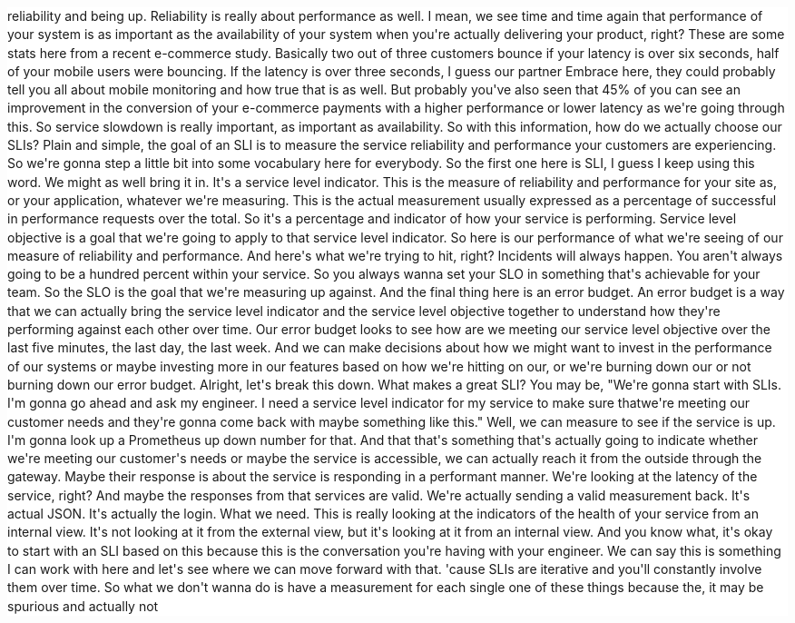 reliability and being up. Reliability is really about
performance as well. I mean, we see time and time again
that performance of your
system is as important as the availability of your system when
you're actually delivering your product, right? These are some stats here
from a recent e-commerce study. Basically two out of three
customers bounce if your
latency is over six seconds, half of your mobile users were bouncing.
If the latency is over three seconds, I guess our partner Embrace here, they could probably tell you all about
mobile monitoring and how true that is as well. But probably you've also
seen that 45% of you can see an improvement in the conversion of
your e-commerce payments with a higher performance or lower latency
as we're going through this. So service slowdown is really
important, as important as availability. So with this information, how
do we actually choose our SLIs? Plain and simple, the goal of an SLI is to measure the
service reliability and performance your customers are experiencing. So we're gonna step a little bit into
some vocabulary here for everybody. So the first one here is SLI,
I guess I keep using this word. We might as well bring it in.
It's a service level indicator. This is the measure of reliability
and performance for your site as, or your application,
whatever we're measuring. This is the actual measurement
usually expressed as a percentage of successful in performance
requests over the total. So it's a percentage and indicator
of how your service is performing. Service level objective is a
goal that we're going to apply to that service level indicator. So here is our performance of what we're
seeing of our measure of reliability and performance. And here's
what we're trying to hit, right? Incidents will always happen. You aren't always going to be a
hundred percent within your service. So you always wanna set your SLO in
something that's achievable for your team. So the SLO is the goal that
we're measuring up against. And the final thing
here is an error budget. An error budget is a way that we can
actually bring the service level indicator and the service level objective together
to understand how they're performing against each other over time. Our error budget looks to see how are
we meeting our service level objective over the last five minutes,
the last day, the last week. And we can make decisions about how we
might want to invest in the performance of our systems or maybe investing
more in our features based on how we're hitting on our, or we're burning down our or not
burning down our error budget. Alright, let's break this down. What
makes a great SLI? You may be, "We're gonna start with SLIs. I'm
gonna go ahead and ask my engineer. I need a service level indicator for my
service to make sure thatwe're meeting our customer needs and they're gonna come
back with maybe something like this." Well, we can measure to
see if the service is up. I'm gonna look up a Prometheus
up down number for that. And that that's something that's
actually going to indicate whether we're meeting our customer's needs or
maybe the service is accessible, we can actually reach it from
the outside through the gateway. Maybe their response is about the service
is responding in a performant manner. We're looking at the latency
of the service, right? And maybe the responses from
that services are valid. We're actually sending a valid
measurement back. It's actual JSON. It's actually the login. What we need. This is really looking at the indicators
of the health of your service from an internal view. It's not looking
at it from the external view, but it's looking at it from an
internal view. And you know what, it's okay to start with an SLI based on
this because this is the conversation you're having with your engineer. We can say this is something I can work
with here and let's see where we can move forward with that. 'cause SLIs are iterative and you'll
constantly involve them over time. So what we don't wanna do is have a
measurement for each single one of these things because the, it may be spurious and actually not